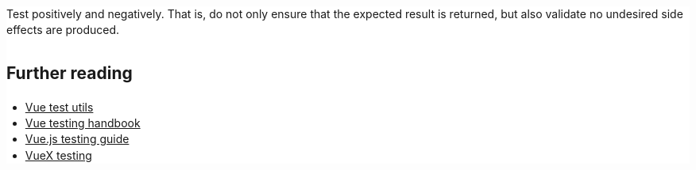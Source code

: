 Test positively and negatively. That is, do not only ensure that the expected result is returned, but also validate no undesired side effects are produced.

## Further reading

* [Vue test utils](https://vue-test-utils.vuejs.org/)
* [Vue testing handbook](https://lmiller1990.github.io/vue-testing-handbook/)
* [Vue.js testing guide](https://vuejs.org/v2/guide/unit-testing.html#ad)
* [VueX testing](https://vuex.vuejs.org/guide/testing.html)
